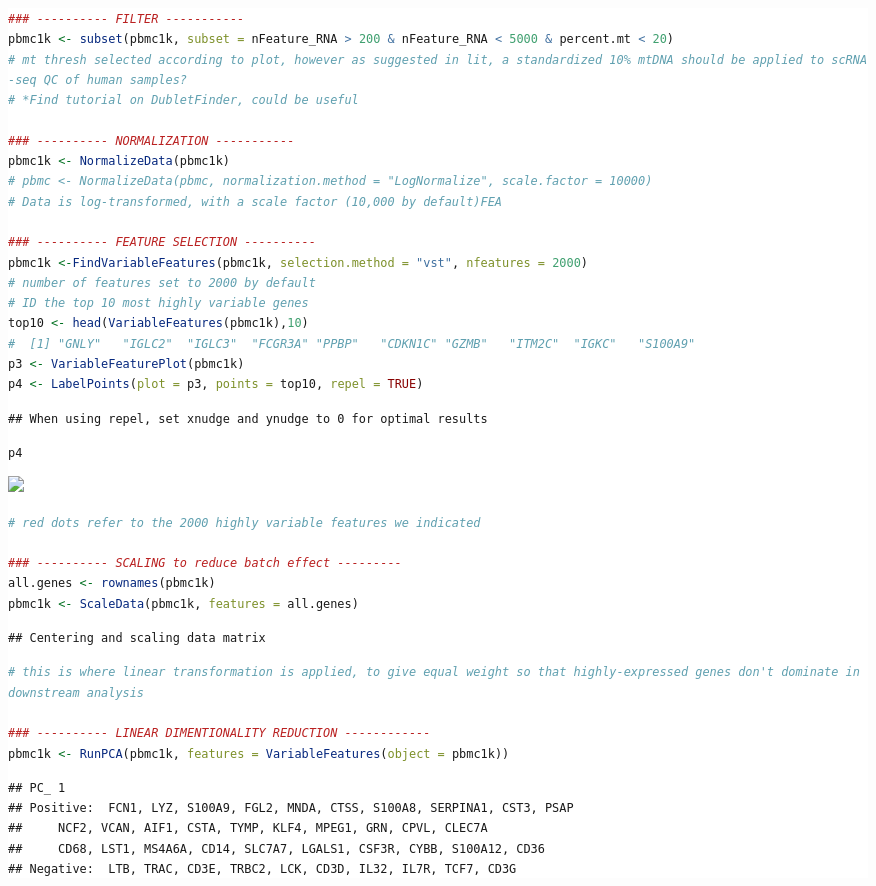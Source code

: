 ``` r
### ---------- FILTER -----------
pbmc1k <- subset(pbmc1k, subset = nFeature_RNA > 200 & nFeature_RNA < 5000 & percent.mt < 20)
# mt thresh selected according to plot, however as suggested in lit, a standardized 10% mtDNA should be applied to scRNA-seq QC of human samples?
# *Find tutorial on DubletFinder, could be useful

### ---------- NORMALIZATION -----------
pbmc1k <- NormalizeData(pbmc1k)
# pbmc <- NormalizeData(pbmc, normalization.method = "LogNormalize", scale.factor = 10000)
# Data is log-transformed, with a scale factor (10,000 by default)FEA

### ---------- FEATURE SELECTION ----------
pbmc1k <-FindVariableFeatures(pbmc1k, selection.method = "vst", nfeatures = 2000)
# number of features set to 2000 by default
# ID the top 10 most highly variable genes
top10 <- head(VariableFeatures(pbmc1k),10)
#  [1] "GNLY"   "IGLC2"  "IGLC3"  "FCGR3A" "PPBP"   "CDKN1C" "GZMB"   "ITM2C"  "IGKC"   "S100A9"
p3 <- VariableFeaturePlot(pbmc1k)
p4 <- LabelPoints(plot = p3, points = top10, repel = TRUE)
```

    ## When using repel, set xnudge and ynudge to 0 for optimal results

``` r
p4
```

![](Practice-dataset_files/figure-gfm/QC-3.png)

``` r
# red dots refer to the 2000 highly variable features we indicated

### ---------- SCALING to reduce batch effect ---------
all.genes <- rownames(pbmc1k)
pbmc1k <- ScaleData(pbmc1k, features = all.genes)
```

    ## Centering and scaling data matrix

``` r
# this is where linear transformation is applied, to give equal weight so that highly-expressed genes don't dominate in downstream analysis

### ---------- LINEAR DIMENTIONALITY REDUCTION ------------
pbmc1k <- RunPCA(pbmc1k, features = VariableFeatures(object = pbmc1k))
```

    ## PC_ 1 
    ## Positive:  FCN1, LYZ, S100A9, FGL2, MNDA, CTSS, S100A8, SERPINA1, CST3, PSAP 
    ##     NCF2, VCAN, AIF1, CSTA, TYMP, KLF4, MPEG1, GRN, CPVL, CLEC7A 
    ##     CD68, LST1, MS4A6A, CD14, SLC7A7, LGALS1, CSF3R, CYBB, S100A12, CD36 
    ## Negative:  LTB, TRAC, CD3E, TRBC2, LCK, CD3D, IL32, IL7R, TCF7, CD3G 
